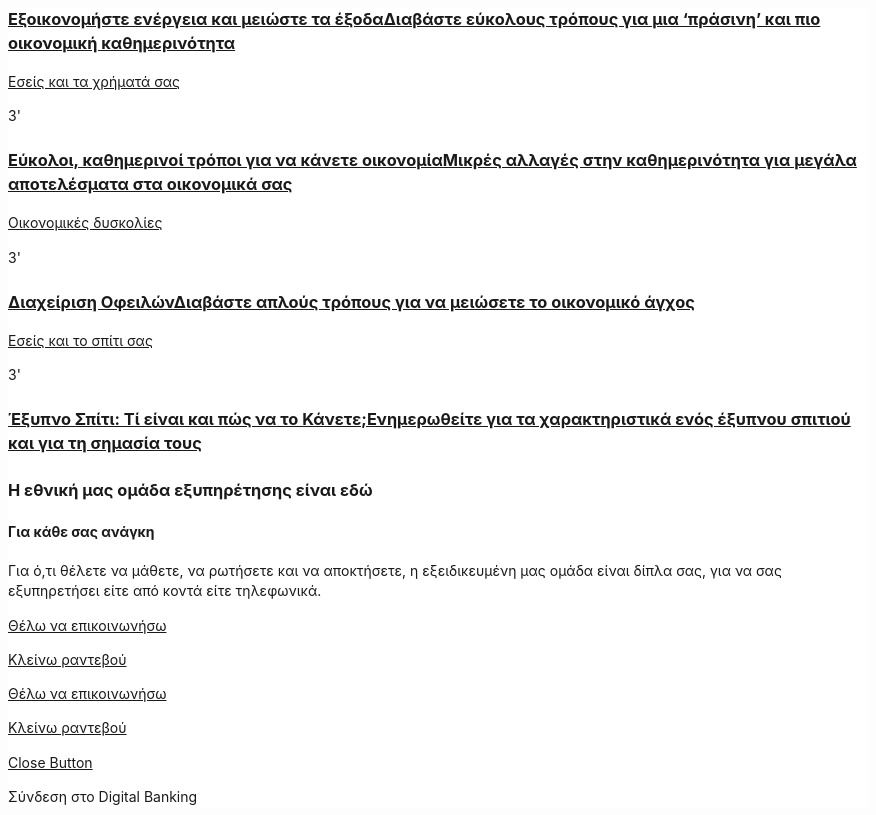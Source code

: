 ### [Εξοικονομήστε ενέργεια και μειώστε τα έξοδαΔιαβάστε εύκολους τρόπους για μια ‘πράσινη’ και πιο οικονομική καθημερινότητα](/el/idiwtes/life-moments/energeia-perivallon/eksoikonomisi-energeias-meiwsi-eksodwn)

[](/el/idiwtes/life-moments/diaxeirisi-periousias/eukoloi-kathimerinoi-tropoi-gia-na-kanete-oikonomia)

[Εσείς και τα χρήματά σας](/el/idiwtes/life-moments/diaxeirisi-periousias)

3'

### [Εύκολοι, καθημερινοί τρόποι για να κάνετε οικονομίαΜικρές αλλαγές στην καθημερινότητα για μεγάλα αποτελέσματα στα οικονομικά σας](/el/idiwtes/life-moments/diaxeirisi-periousias/eukoloi-kathimerinoi-tropoi-gia-na-kanete-oikonomia)

[](/el/idiwtes/life-moments/oikonomikes-duskolies/diaxeirisi-ofeilwn)

[Οικονομικές δυσκολίες](/el/idiwtes/life-moments/oikonomikes-duskolies)

3'

### [Διαχείριση ΟφειλώνΔιαβάστε απλούς τρόπους για να μειώσετε το οικονομικό άγχος](/el/idiwtes/life-moments/oikonomikes-duskolies/diaxeirisi-ofeilwn)

[](/el/idiwtes/life-moments/to-spiti-sas/eksipno-spiti-ti-einai-kai-pws-na-to-kanete)

[Εσείς και το σπίτι σας](/el/idiwtes/life-moments/to-spiti-sas)

3'

### [Έξυπνο Σπίτι: Τί είναι και πώς να το Κάνετε;Ενημερωθείτε για τα χαρακτηριστικά ενός έξυπνου σπιτιού και για τη σημασία τους](/el/idiwtes/life-moments/to-spiti-sas/eksipno-spiti-ti-einai-kai-pws-na-to-kanete)

### Η εθνική μας ομάδα εξυπηρέτησης είναι εδώ

#### Για κάθε σας ανάγκη

Για ό,τι θέλετε να μάθετε, να ρωτήσετε και να αποκτήσετε, η εξειδικευμένη μας ομάδα είναι δίπλα σας, για να σας εξυπηρετήσει είτε από κοντά είτε τηλεφωνικά.

[Θέλω να επικοινωνήσω](/el/footer/epikoinwnia)

[ Κλείνω ραντεβού ](#)

[Θέλω να επικοινωνήσω](/el/footer/epikoinwnia)

[ Κλείνω ραντεβού ](#)

[Close Button](#)

Σύνδεση στο Digital Banking
